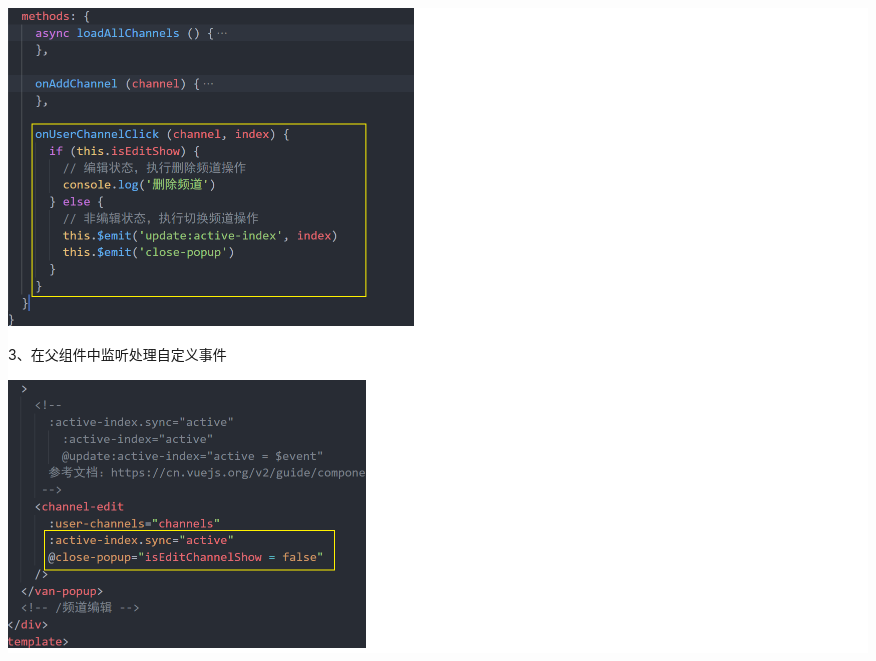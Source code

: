 <img src="assets/image-20200316040344551.png" alt="image-20200316040344551" style="zoom:50%;" />

3、在父组件中监听处理自定义事件

<img src="assets/image-20200316040428331.png" alt="image-20200316040428331" style="zoom:50%;" />